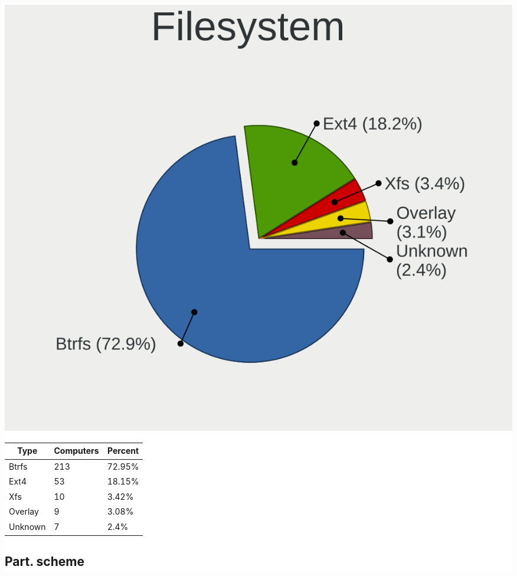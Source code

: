 ![Filesystem](./All/images/pie_chart/os_filesystem.svg)


| Type    | Computers | Percent |
|---------|-----------|---------|
| Btrfs   | 213       | 72.95%  |
| Ext4    | 53        | 18.15%  |
| Xfs     | 10        | 3.42%   |
| Overlay | 9         | 3.08%   |
| Unknown | 7         | 2.4%    |

Part. scheme
------------
